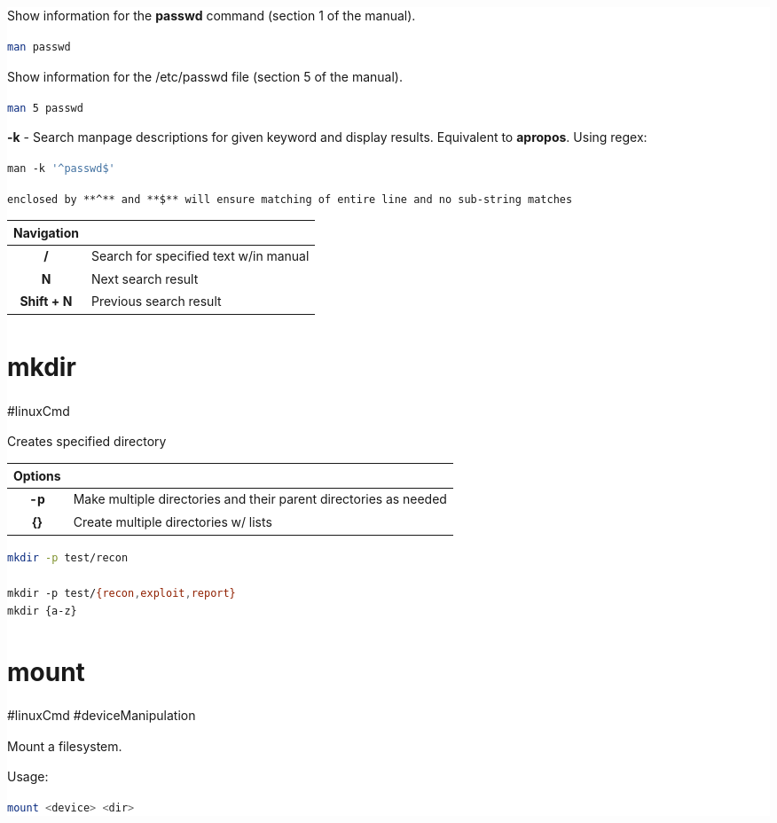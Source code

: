 Show information for the **passwd** command (section 1 of the manual).
```bash
man passwd
```

Show information for the /etc/passwd file (section 5 of the manual).
```bash
man 5 passwd
```

**-k** - Search manpage descriptions for given keyword and display results. Equivalent to **apropos**.   Using regex:
```bash
man -k '^passwd$'
```
	enclosed by **^** and **$** will ensure matching of entire line and no sub-string matches


|  Navigation   |                                       |
|:-------------:| ------------------------------------- |
|     **/**     | Search for specified text w/in manual |
|     **N**     | Next search result                    |
| **Shift + N** | Previous search result                |


# mkdir
#linuxCmd

Creates specified directory  

| Options |                                                                  |
|:-------:| ---------------------------------------------------------------- |
| **-p**  | Make multiple directories and their parent directories as needed |
| **{}**  | Create multiple directories w/ lists                             |

```bash
mkdir -p test/recon

mkdir -p test/{recon,exploit,report}  
mkdir {a-z}
```


# mount
#linuxCmd  #deviceManipulation

Mount a filesystem.  
  
Usage:  
```bash
mount <device> <dir>
```

